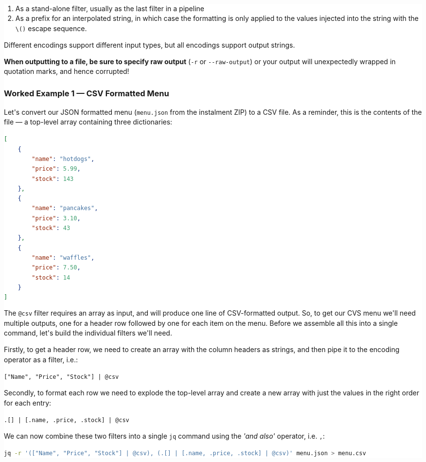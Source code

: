 1. As a stand-alone filter, usually as the last filter in a pipeline
2. As a prefix for an interpolated string, in which case the formatting is only applied to the values injected into the string with the `\()` escape sequence.

Different encodings support different input types, but all encodings support output strings.

**When outputting to a file, be sure to specify raw output** (`-r` or `--raw-output`) or your output will unexpectedly wrapped in quotation marks, and hence corrupted!

### Worked Example 1 — CSV Formatted Menu

Let's convert our JSON formatted menu (`menu.json` from the instalment ZIP) to a CSV file. As a reminder, this is the contents of the file — a top-level array containing three dictionaries:

```json
[
	{
		"name": "hotdogs",
		"price": 5.99,
		"stock": 143
	},
	{
		"name": "pancakes",
		"price": 3.10,
		"stock": 43
	},
	{
		"name": "waffles",
		"price": 7.50,
		"stock": 14
	}
]
```

The `@csv` filter requires an array as input, and will produce one line of CSV-formatted output. So, to get our CVS menu we'll need multiple outputs, one for a header row followed by one for each item on the menu. Before we assemble all this into a single command, let's build the individual filters we'll need.

Firstly, to get a header row, we need to create an array with the column headers as strings, and then pipe it to the encoding operator as a filter, i.e.:

```jq
["Name", "Price", "Stock"] | @csv
```

Secondly, to format each row we need to explode the top-level array and create a new array with just the values in the right order for each entry:

```jq
.[] | [.name, .price, .stock] | @csv
```

We can now combine these two filters into a single `jq` command using the *'and also'* operator, i.e. `,`:

```sh
jq -r '(["Name", "Price", "Stock"] | @csv), (.[] | [.name, .price, .stock] | @csv)' menu.json > menu.csv
```
